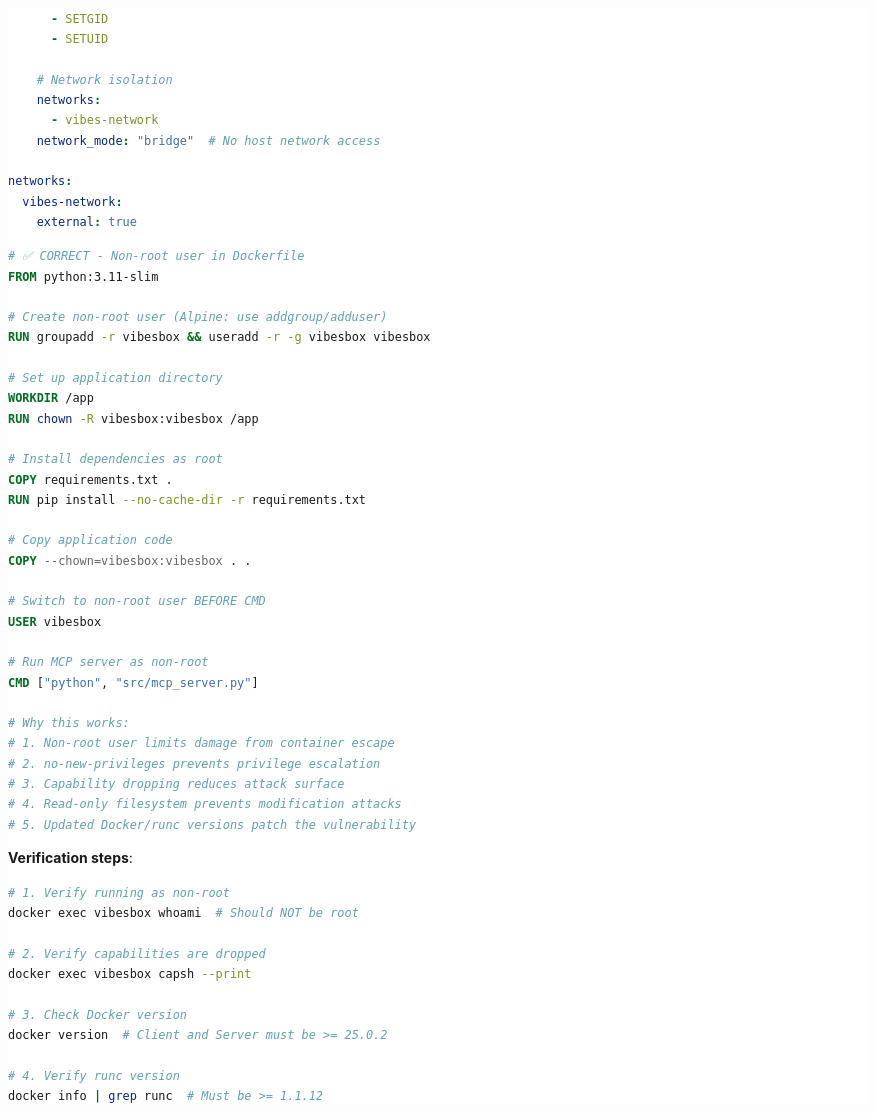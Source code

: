 ```yaml
      - SETGID
      - SETUID

    # Network isolation
    networks:
      - vibes-network
    network_mode: "bridge"  # No host network access

networks:
  vibes-network:
    external: true
```

```dockerfile
# ✅ CORRECT - Non-root user in Dockerfile
FROM python:3.11-slim

# Create non-root user (Alpine: use addgroup/adduser)
RUN groupadd -r vibesbox && useradd -r -g vibesbox vibesbox

# Set up application directory
WORKDIR /app
RUN chown -R vibesbox:vibesbox /app

# Install dependencies as root
COPY requirements.txt .
RUN pip install --no-cache-dir -r requirements.txt

# Copy application code
COPY --chown=vibesbox:vibesbox . .

# Switch to non-root user BEFORE CMD
USER vibesbox

# Run MCP server as non-root
CMD ["python", "src/mcp_server.py"]

# Why this works:
# 1. Non-root user limits damage from container escape
# 2. no-new-privileges prevents privilege escalation
# 3. Capability dropping reduces attack surface
# 4. Read-only filesystem prevents modification attacks
# 5. Updated Docker/runc versions patch the vulnerability
```

**Verification steps**:
```bash
# 1. Verify running as non-root
docker exec vibesbox whoami  # Should NOT be root

# 2. Verify capabilities are dropped
docker exec vibesbox capsh --print

# 3. Check Docker version
docker version  # Client and Server must be >= 25.0.2

# 4. Verify runc version
docker info | grep runc  # Must be >= 1.1.12
```
